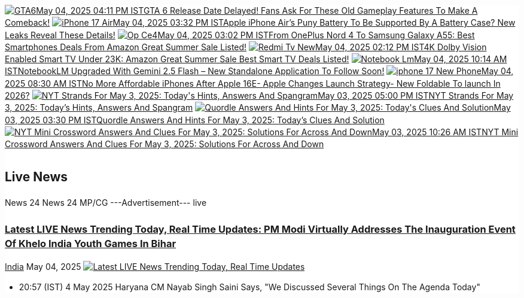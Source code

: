 [![GTA6](https://news24online.com/wp-content/uploads/2025/04/GTA6-4.jpg?w=193)May 04, 2025 04:11 PM ISTGTA 6 Release Date Delayed! Fans Ask For These Old Gameplay Features To Make A Comeback!](https://news24online.com/tech/gta-6-release-date-delayed-fans-ask-for-these-old-gameplay-features-to-make-a-comeback/551454/)
[![iPhone 17 Air](https://news24online.com/wp-content/uploads/2025/04/iPhone-17-2_a88d91.jpg?w=193)May 04, 2025 03:32 PM ISTApple iPhone Air’s Puny Battery To Be Supported By A Battery Case? New Leaks Reveal These Details!](https://news24online.com/tech/apple-iphone-airs-puny-battery-to-be-supported-by-a-battery-case-new-leaks-reveal-these-details/551412/)
[![Op Ce4](https://news24online.com/wp-content/uploads/2025/05/Op-Ce4.jpg?w=193)May 04, 2025 03:02 PM ISTFrom OnePlus Nord 4 To Samsung Galaxy A55: Best Smartphones Deals From Amazon Great Summer Sale Listed!](https://news24online.com/tech/from-oneplus-nord-4-to-samsung-galaxy-a55-best-smartphones-deals-from-amazon-great-summer-sale-listed/551338/)
[![Redmi Tv New](https://news24online.com/wp-content/uploads/2025/05/Redmi-Tv-New.jpg?w=193)May 04, 2025 02:12 PM IST4K Dolby Vision Enabled Smart TV Under 23K: Amazon Great Summer Sale Best Smart TV Deals Listed!](https://news24online.com/tech/4k-dolby-vision-enabled-smart-tv-under-23k-amazon-great-summer-sale-best-smart-tv-deals-listed/551263/)
[![Notebook Lm](https://news24online.com/wp-content/uploads/2025/05/Notebook-Lm.jpg?w=193)May 04, 2025 10:14 AM ISTNotebookLM Upgraded With Gemini 2.5 Flash – New Standalone Application To Follow Soon!](https://news24online.com/tech/notebooklm-upgraded-with-gemini-2-5-flash-new-standalone-application-to-soon-be-launched-as-well/550894/)
[![iphone 17 New Phone](https://news24online.com/wp-content/uploads/2025/04/iphone-17-New-Phone.jpg?w=193)May 04, 2025 08:30 AM ISTNo More Affordable iPhones After Apple 16E- Apple Changes Launch Strategy- New Foldable To launch In 2026?](https://news24online.com/tech/no-more-affordable-iphones-after-apple-16e-apple-changes-launch-strategy-new-foldable-to-launch-in-2026/550796/)
[![NYT Strands For May 3, 2025: Today's Hints, Answers And Spangram](https://news24online.com/wp-content/uploads/2025/05/NYT-Strands-2.jpg?w=193)May 03, 2025 05:00 PM ISTNYT Strands For May 3, 2025: Today’s Hints, Answers And Spangram](https://news24online.com/tech/nyt-strands-for-may-3-2025-todays-hints-answers-and-spangram/550440/)
[![Quordle Answers And Hints For May 3, 2025: Today's Clues And Solution](https://news24online.com/wp-content/uploads/2025/05/Quordle_9d9ee7.jpg?w=193)May 03, 2025 03:30 PM ISTQuordle Answers And Hints For May 3, 2025: Today’s Clues And Solution](https://news24online.com/tech/quordle-answers-and-hints-for-may-3-2025-todays-clues-and-solution/550160/)
[![NYT Mini Crossword Answers And Clues For May 3, 2025: Solutions For Across And Down](https://news24online.com/wp-content/uploads/2025/05/NYT-Mini-Crossword3_3514c4.jpg?w=193)May 03, 2025 10:26 AM ISTNYT Mini Crossword Answers And Clues For May 3, 2025: Solutions For Across And Down](https://news24online.com/tech/nyt-mini-crossword-answers-and-clues-for-may-3-2025-solutions-for-across-and-down/549968/)
## Live News
News 24 News 24 MP/CG
---Advertisement---
live 
### [Latest LIVE News Trending Today, Real Time Updates: PM Modi Virtually Addresses The Inauguration Event Of Khelo India Youth Games In Bihar](https://news24online.com/india/latest-live-news-trending-today-real-time-updates-101/550788/)
[India](https://news24online.com/category/india/)
May 04, 2025
[ ![Latest LIVE News Trending Today, Real Time Updates](https://news24online.com/wp-content/uploads/2024/09/Latest-LIVE-News-Trending-Today-Real-Time-Updates-3.jpg?w=690) ](https://news24online.com/india/latest-live-news-trending-today-real-time-updates-101/550788/)
  * 20:57 (IST) 4 May 2025
Haryana CM Nayab Singh Saini Says, "We Discussed Several Things On The Agenda Today" 
